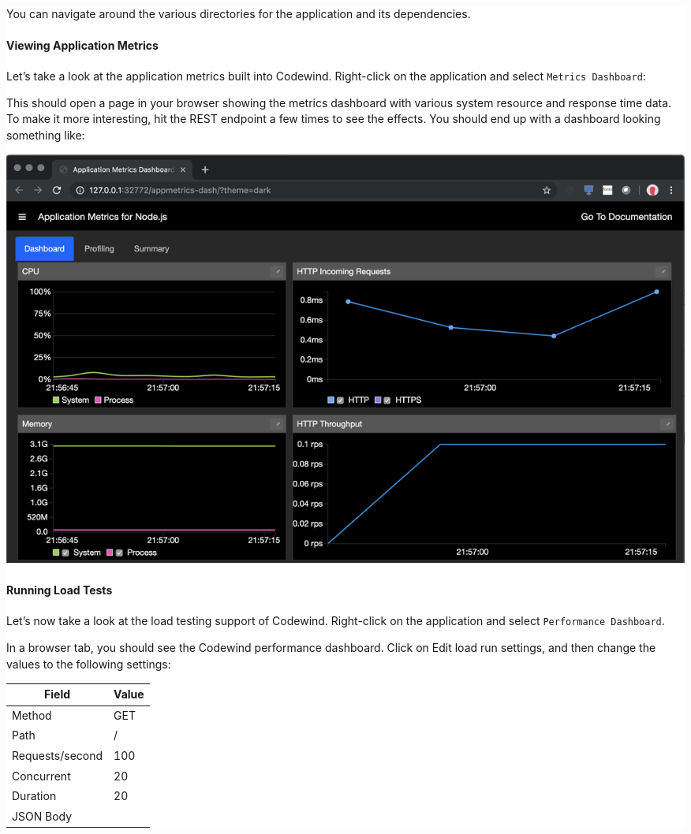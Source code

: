 You can navigate around the various directories for the application and its dependencies.

#### Viewing Application Metrics 

Let’s take a look at the application metrics built into Codewind. Right-click on the application and select `Metrics Dashboard`:

This should open a page in your browser showing the metrics dashboard with various system resource and response time data. To make it more interesting, hit the REST endpoint a few times to see the effects. You should end up with a dashboard looking something like:

![](./images/kab-workshop-codewind-performance.png)

#### Running Load Tests

Let’s now take a look at the load testing support of Codewind. Right-click on the application and select `Performance Dashboard`.

In a browser tab, you should see the Codewind performance dashboard. Click on Edit load run settings, and then change the values to the following settings:

| Field           | Value |
|-----------------|-------|
| Method          | GET   |
| Path            | /     |
| Requests/second | 100   |
| Concurrent      | 20    |
| Duration        | 20    |
| JSON Body       |       |
